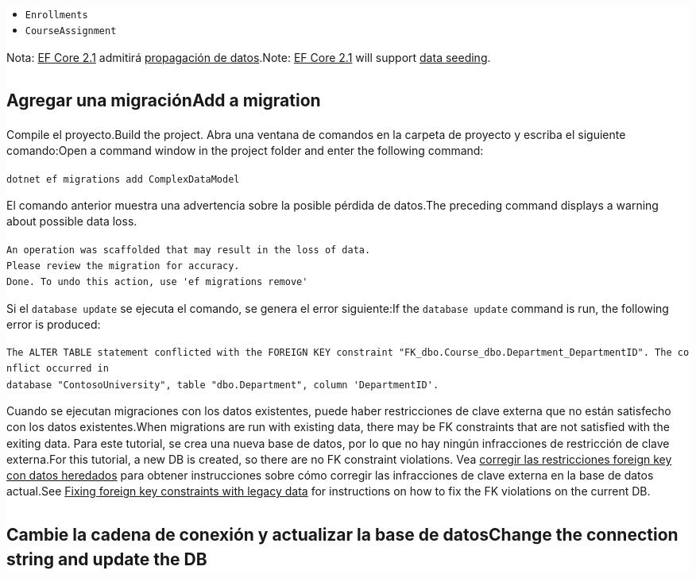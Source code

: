 * `Enrollments`
* `CourseAssignment`

<span data-ttu-id="53e0f-394">Nota: [EF Core 2.1](https://github.com/aspnet/EntityFrameworkCore/wiki/Roadmap) admitirá [propagación de datos](https://github.com/aspnet/EntityFrameworkCore/issues/629).</span><span class="sxs-lookup"><span data-stu-id="53e0f-394">Note: [EF Core 2.1](https://github.com/aspnet/EntityFrameworkCore/wiki/Roadmap) will support [data seeding](https://github.com/aspnet/EntityFrameworkCore/issues/629).</span></span>

## <a name="add-a-migration"></a><span data-ttu-id="53e0f-395">Agregar una migración</span><span class="sxs-lookup"><span data-stu-id="53e0f-395">Add a migration</span></span>

<span data-ttu-id="53e0f-396">Compile el proyecto.</span><span class="sxs-lookup"><span data-stu-id="53e0f-396">Build the project.</span></span> <span data-ttu-id="53e0f-397">Abra una ventana de comandos en la carpeta de proyecto y escriba el siguiente comando:</span><span class="sxs-lookup"><span data-stu-id="53e0f-397">Open a command window in the project folder and enter the following command:</span></span>

```console
dotnet ef migrations add ComplexDataModel
```

<span data-ttu-id="53e0f-398">El comando anterior muestra una advertencia sobre la posible pérdida de datos.</span><span class="sxs-lookup"><span data-stu-id="53e0f-398">The preceding command displays a warning about possible data loss.</span></span>

```text
An operation was scaffolded that may result in the loss of data.
Please review the migration for accuracy.
Done. To undo this action, use 'ef migrations remove'
```

<span data-ttu-id="53e0f-399">Si el `database update` se ejecuta el comando, se genera el error siguiente:</span><span class="sxs-lookup"><span data-stu-id="53e0f-399">If the `database update` command is run, the following error is produced:</span></span>

```text
The ALTER TABLE statement conflicted with the FOREIGN KEY constraint "FK_dbo.Course_dbo.Department_DepartmentID". The conflict occurred in
database "ContosoUniversity", table "dbo.Department", column 'DepartmentID'.
```

<span data-ttu-id="53e0f-400">Cuando se ejecutan migraciones con los datos existentes, puede haber restricciones de clave externa que no están satisfecho con los datos existentes.</span><span class="sxs-lookup"><span data-stu-id="53e0f-400">When migrations are run with existing data, there may be FK constraints that are not satisfied with the exiting data.</span></span> <span data-ttu-id="53e0f-401">Para este tutorial, se crea una nueva base de datos, por lo que no hay ningún infracciones de restricción de clave externa.</span><span class="sxs-lookup"><span data-stu-id="53e0f-401">For this tutorial, a new DB is created, so there are no FK constraint violations.</span></span> <span data-ttu-id="53e0f-402">Vea [corregir las restricciones foreign key con datos heredados](#fk) para obtener instrucciones sobre cómo corregir las infracciones de clave externa en la base de datos actual.</span><span class="sxs-lookup"><span data-stu-id="53e0f-402">See [Fixing foreign key constraints with legacy data](#fk) for instructions on how to fix the FK violations on the current DB.</span></span>

## <a name="change-the-connection-string-and-update-the-db"></a><span data-ttu-id="53e0f-403">Cambie la cadena de conexión y actualizar la base de datos</span><span class="sxs-lookup"><span data-stu-id="53e0f-403">Change the connection string and update the DB</span></span>
